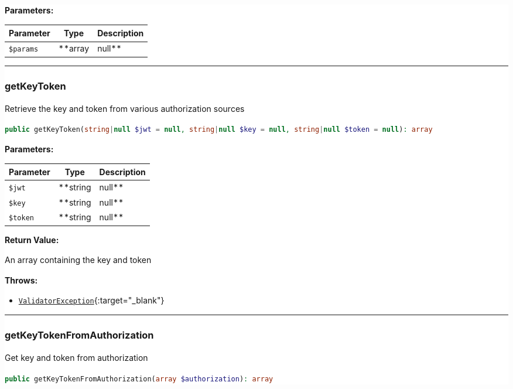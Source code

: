 






**Parameters:**

| Parameter | Type | Description |
|-----------|------|-------------|
| `$params` | **array|null** |  |





***

### getKeyToken

Retrieve the key and token from various authorization sources

```php
public getKeyToken(string|null $jwt = null, string|null $key = null, string|null $token = null): array
```








**Parameters:**

| Parameter | Type | Description |
|-----------|------|-------------|
| `$jwt` | **string|null** | The JWT token |
| `$key` | **string|null** | The key |
| `$token` | **string|null** | The token |


**Return Value:**

An array containing the key and token



**Throws:**

- [`ValidatorException`](https://docs.phalcon.io/latest/api/){:target="_blank"}



***

### getKeyTokenFromAuthorization

Get key and token from authorization

```php
public getKeyTokenFromAuthorization(array $authorization): array
```
